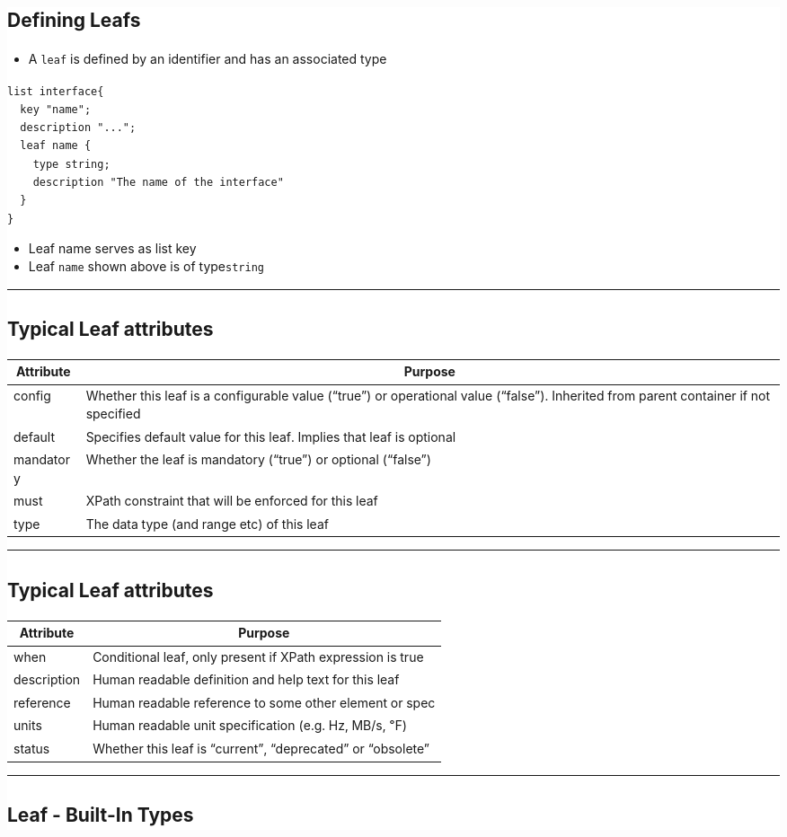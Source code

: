 
## Defining Leafs

- A `leaf` is defined by an identifier and has an associated type

```yang
list interface{
  key "name";
  description "...";
  leaf name {
    type string;
    description "The name of the interface"
  }
}
```

- Leaf name serves as list key
- Leaf `name` shown above is of type`string`

---

## Typical Leaf attributes

| Attribute | Purpose                                                      |
| --------- | ------------------------------------------------------------ |
| config    | Whether this leaf is a  configurable value (“true”) or operational value (“false”). Inherited from  parent container if not specified |
| default   | Specifies default value for this  leaf. Implies that leaf is optional |
| mandatory | Whether the leaf is mandatory  (“true”) or optional (“false”) |
| must      | XPath constraint that will be  enforced for this leaf        |
| type      | The data type (and range etc) of  this leaf                  |
---

## Typical Leaf attributes

| Attribute   | Purpose                                                      |
| ----------- | ------------------------------------------------------------ |
| when        | Conditional leaf, only present if  XPath expression is true  |
| description | Human readable definition and  help text for this leaf       |
| reference   | Human readable reference to some  other element or spec      |
| units       | Human readable unit specification  (e.g. Hz, MB/s, ℉)        |
| status      | Whether this leaf is “current”,  “deprecated” or “obsolete”  |

---

## Leaf - Built-In Types
